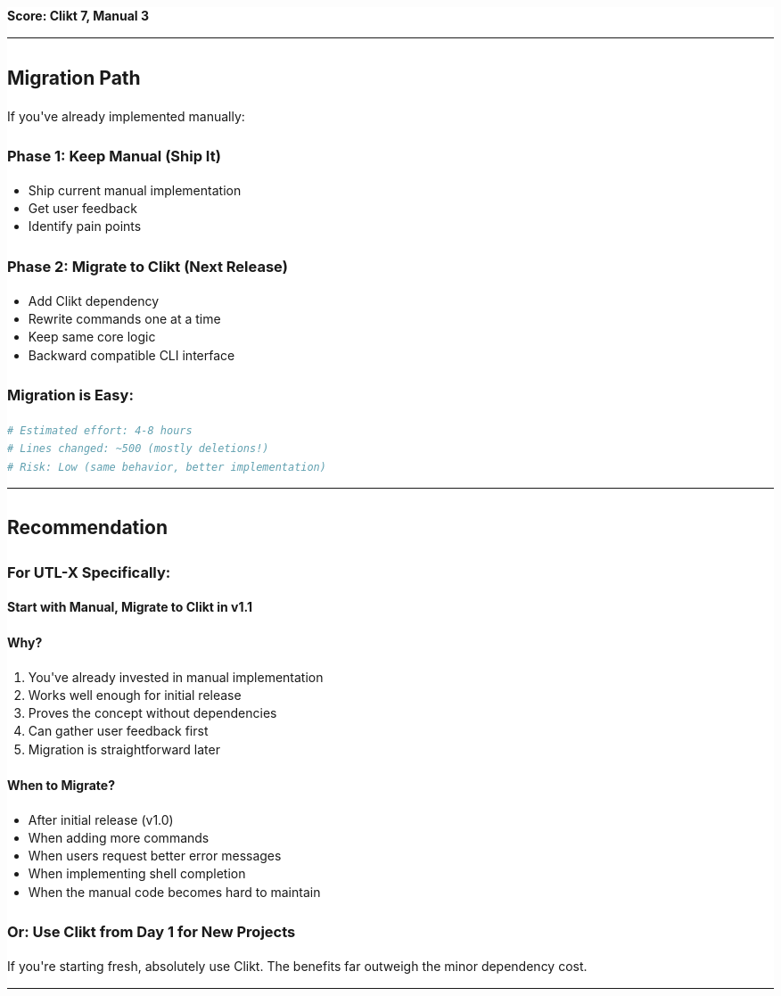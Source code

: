 **Score: Clikt 7, Manual 3**

---

## Migration Path

If you've already implemented manually:

### Phase 1: Keep Manual (Ship It)
- Ship current manual implementation
- Get user feedback
- Identify pain points

### Phase 2: Migrate to Clikt (Next Release)
- Add Clikt dependency
- Rewrite commands one at a time
- Keep same core logic
- Backward compatible CLI interface

### Migration is Easy:
```bash
# Estimated effort: 4-8 hours
# Lines changed: ~500 (mostly deletions!)
# Risk: Low (same behavior, better implementation)
```

---

## Recommendation

### For UTL-X Specifically:

**Start with Manual, Migrate to Clikt in v1.1**

#### Why?
1. You've already invested in manual implementation
2. Works well enough for initial release
3. Proves the concept without dependencies
4. Can gather user feedback first
5. Migration is straightforward later

#### When to Migrate?
- After initial release (v1.0)
- When adding more commands
- When users request better error messages
- When implementing shell completion
- When the manual code becomes hard to maintain

### Or: **Use Clikt from Day 1 for New Projects**

If you're starting fresh, absolutely use Clikt. The benefits far outweigh the minor dependency cost.

---